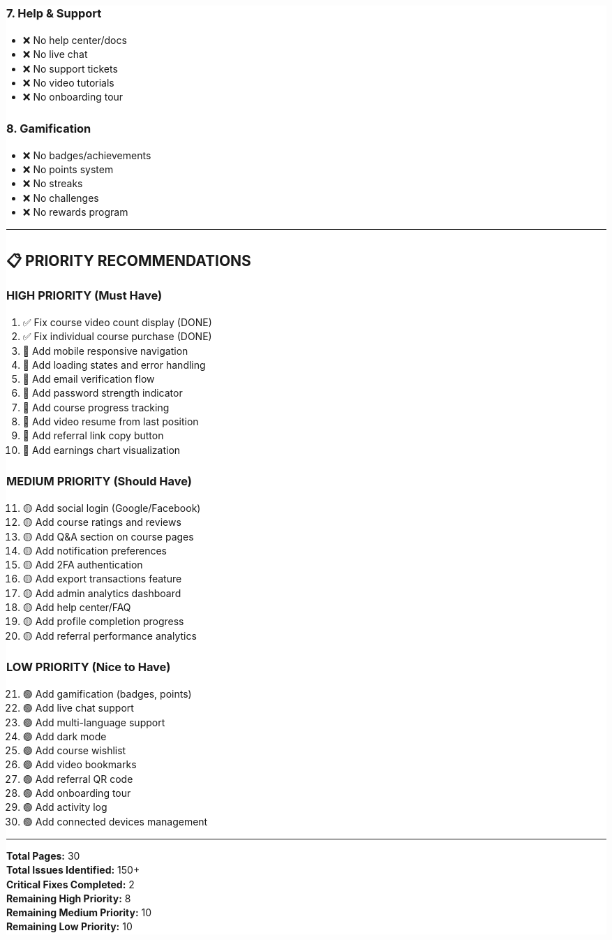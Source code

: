 ### **7. Help & Support**
- ❌ No help center/docs
- ❌ No live chat
- ❌ No support tickets
- ❌ No video tutorials
- ❌ No onboarding tour

### **8. Gamification**
- ❌ No badges/achievements
- ❌ No points system
- ❌ No streaks
- ❌ No challenges
- ❌ No rewards program

---

## 📋 PRIORITY RECOMMENDATIONS

### **HIGH PRIORITY (Must Have)**
1. ✅ Fix course video count display (DONE)
2. ✅ Fix individual course purchase (DONE)
3. 🔴 Add mobile responsive navigation
4. 🔴 Add loading states and error handling
5. 🔴 Add email verification flow
6. 🔴 Add password strength indicator
7. 🔴 Add course progress tracking
8. 🔴 Add video resume from last position
9. 🔴 Add referral link copy button
10. 🔴 Add earnings chart visualization

### **MEDIUM PRIORITY (Should Have)**
11. 🟡 Add social login (Google/Facebook)
12. 🟡 Add course ratings and reviews
13. 🟡 Add Q&A section on course pages
14. 🟡 Add notification preferences
15. 🟡 Add 2FA authentication
16. 🟡 Add export transactions feature
17. 🟡 Add admin analytics dashboard
18. 🟡 Add help center/FAQ
19. 🟡 Add profile completion progress
20. 🟡 Add referral performance analytics

### **LOW PRIORITY (Nice to Have)**
21. 🟢 Add gamification (badges, points)
22. 🟢 Add live chat support
23. 🟢 Add multi-language support
24. 🟢 Add dark mode
25. 🟢 Add course wishlist
26. 🟢 Add video bookmarks
27. 🟢 Add referral QR code
28. 🟢 Add onboarding tour
29. 🟢 Add activity log
30. 🟢 Add connected devices management

---

**Total Pages:** 30  
**Total Issues Identified:** 150+  
**Critical Fixes Completed:** 2  
**Remaining High Priority:** 8  
**Remaining Medium Priority:** 10  
**Remaining Low Priority:** 10

